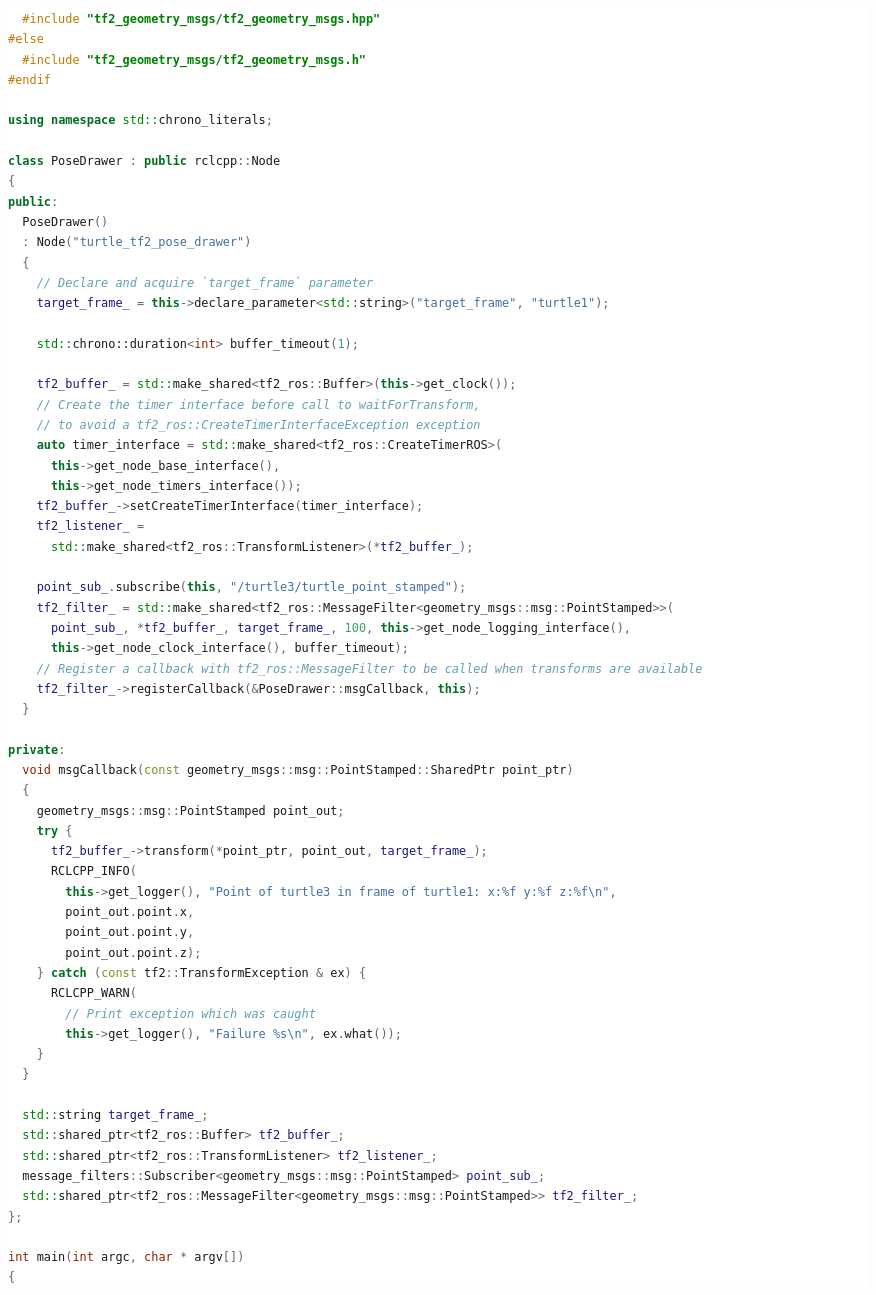 ```cpp
  #include "tf2_geometry_msgs/tf2_geometry_msgs.hpp"
#else
  #include "tf2_geometry_msgs/tf2_geometry_msgs.h"
#endif

using namespace std::chrono_literals;

class PoseDrawer : public rclcpp::Node
{
public:
  PoseDrawer()
  : Node("turtle_tf2_pose_drawer")
  {
    // Declare and acquire `target_frame` parameter
    target_frame_ = this->declare_parameter<std::string>("target_frame", "turtle1");

    std::chrono::duration<int> buffer_timeout(1);

    tf2_buffer_ = std::make_shared<tf2_ros::Buffer>(this->get_clock());
    // Create the timer interface before call to waitForTransform,
    // to avoid a tf2_ros::CreateTimerInterfaceException exception
    auto timer_interface = std::make_shared<tf2_ros::CreateTimerROS>(
      this->get_node_base_interface(),
      this->get_node_timers_interface());
    tf2_buffer_->setCreateTimerInterface(timer_interface);
    tf2_listener_ =
      std::make_shared<tf2_ros::TransformListener>(*tf2_buffer_);

    point_sub_.subscribe(this, "/turtle3/turtle_point_stamped");
    tf2_filter_ = std::make_shared<tf2_ros::MessageFilter<geometry_msgs::msg::PointStamped>>(
      point_sub_, *tf2_buffer_, target_frame_, 100, this->get_node_logging_interface(),
      this->get_node_clock_interface(), buffer_timeout);
    // Register a callback with tf2_ros::MessageFilter to be called when transforms are available
    tf2_filter_->registerCallback(&PoseDrawer::msgCallback, this);
  }

private:
  void msgCallback(const geometry_msgs::msg::PointStamped::SharedPtr point_ptr)
  {
    geometry_msgs::msg::PointStamped point_out;
    try {
      tf2_buffer_->transform(*point_ptr, point_out, target_frame_);
      RCLCPP_INFO(
        this->get_logger(), "Point of turtle3 in frame of turtle1: x:%f y:%f z:%f\n",
        point_out.point.x,
        point_out.point.y,
        point_out.point.z);
    } catch (const tf2::TransformException & ex) {
      RCLCPP_WARN(
        // Print exception which was caught
        this->get_logger(), "Failure %s\n", ex.what());
    }
  }

  std::string target_frame_;
  std::shared_ptr<tf2_ros::Buffer> tf2_buffer_;
  std::shared_ptr<tf2_ros::TransformListener> tf2_listener_;
  message_filters::Subscriber<geometry_msgs::msg::PointStamped> point_sub_;
  std::shared_ptr<tf2_ros::MessageFilter<geometry_msgs::msg::PointStamped>> tf2_filter_;
};

int main(int argc, char * argv[])
{
```